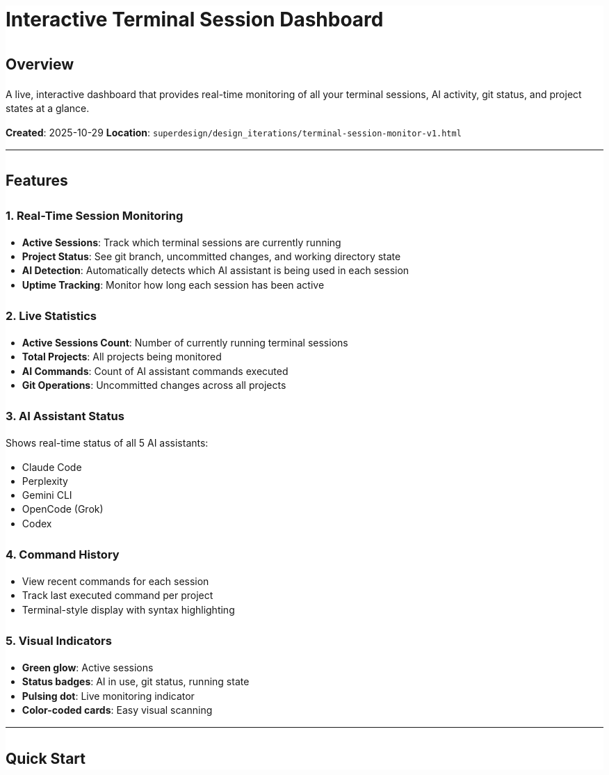 # Interactive Terminal Session Dashboard

## Overview

A live, interactive dashboard that provides real-time monitoring of all your terminal sessions, AI activity, git status, and project states at a glance.

**Created**: 2025-10-29
**Location**: `superdesign/design_iterations/terminal-session-monitor-v1.html`

---

## Features

### 1. Real-Time Session Monitoring
- **Active Sessions**: Track which terminal sessions are currently running
- **Project Status**: See git branch, uncommitted changes, and working directory state
- **AI Detection**: Automatically detects which AI assistant is being used in each session
- **Uptime Tracking**: Monitor how long each session has been active

### 2. Live Statistics
- **Active Sessions Count**: Number of currently running terminal sessions
- **Total Projects**: All projects being monitored
- **AI Commands**: Count of AI assistant commands executed
- **Git Operations**: Uncommitted changes across all projects

### 3. AI Assistant Status
Shows real-time status of all 5 AI assistants:
- Claude Code
- Perplexity
- Gemini CLI
- OpenCode (Grok)
- Codex

### 4. Command History
- View recent commands for each session
- Track last executed command per project
- Terminal-style display with syntax highlighting

### 5. Visual Indicators
- **Green glow**: Active sessions
- **Status badges**: AI in use, git status, running state
- **Pulsing dot**: Live monitoring indicator
- **Color-coded cards**: Easy visual scanning

---

## Quick Start
